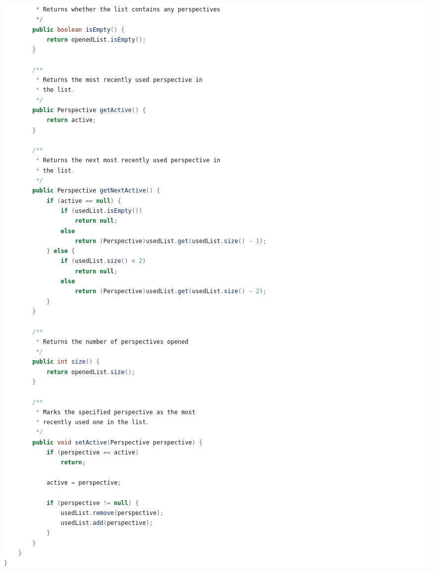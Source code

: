 ```java
		 * Returns whether the list contains any perspectives
		 */
		public boolean isEmpty() {
			return openedList.isEmpty();
		}
		
		/**
		 * Returns the most recently used perspective in
		 * the list.
		 */
		public Perspective getActive() {
			return active;
		}
		
		/**
		 * Returns the next most recently used perspective in
		 * the list.
		 */
		public Perspective getNextActive() {
			if (active == null) {
				if (usedList.isEmpty())
					return null;
				else
					return (Perspective)usedList.get(usedList.size() - 1);
			} else {
				if (usedList.size() < 2)
					return null;
				else
					return (Perspective)usedList.get(usedList.size() - 2);
			}
		}
		
		/**
		 * Returns the number of perspectives opened
		 */ 
		public int size() {
			return openedList.size();
		}
		
		/**
		 * Marks the specified perspective as the most
		 * recently used one in the list.
		 */
		public void setActive(Perspective perspective) {
			if (perspective == active)
				return;
				
			active = perspective;
			
			if (perspective != null) {
				usedList.remove(perspective);
				usedList.add(perspective);
			}
		}
	}
}
```
